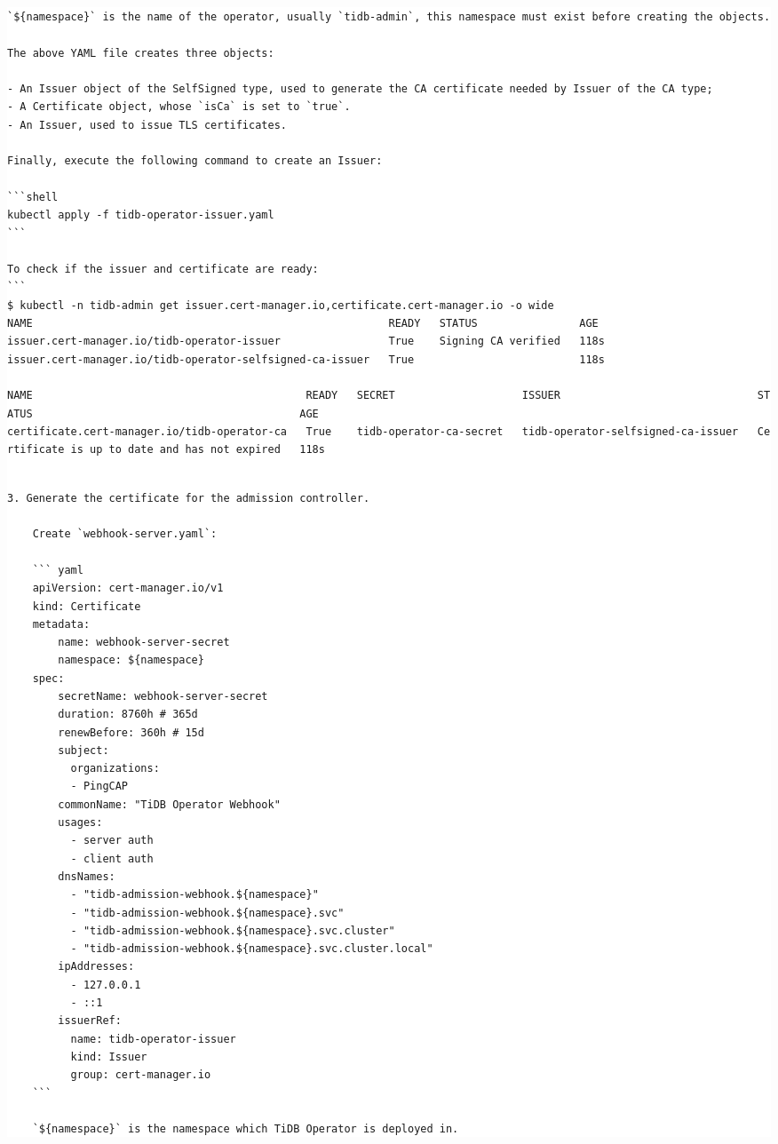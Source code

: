     `${namespace}` is the name of the operator, usually `tidb-admin`, this namespace must exist before creating the objects.

    The above YAML file creates three objects:

    - An Issuer object of the SelfSigned type, used to generate the CA certificate needed by Issuer of the CA type;
    - A Certificate object, whose `isCa` is set to `true`.
    - An Issuer, used to issue TLS certificates.

    Finally, execute the following command to create an Issuer:

    ```shell
    kubectl apply -f tidb-operator-issuer.yaml
    ```

    To check if the issuer and certificate are ready:
    ```
    $ kubectl -n tidb-admin get issuer.cert-manager.io,certificate.cert-manager.io -o wide
    NAME                                                        READY   STATUS                AGE
    issuer.cert-manager.io/tidb-operator-issuer                 True    Signing CA verified   118s
    issuer.cert-manager.io/tidb-operator-selfsigned-ca-issuer   True                          118s
    
    NAME                                           READY   SECRET                    ISSUER                               STATUS                                          AGE
    certificate.cert-manager.io/tidb-operator-ca   True    tidb-operator-ca-secret   tidb-operator-selfsigned-ca-issuer   Certificate is up to date and has not expired   118s
```

3. Generate the certificate for the admission controller.

    Create `webhook-server.yaml`:

    ``` yaml
    apiVersion: cert-manager.io/v1
    kind: Certificate
    metadata:
        name: webhook-server-secret
        namespace: ${namespace}
    spec:
        secretName: webhook-server-secret
        duration: 8760h # 365d
        renewBefore: 360h # 15d
        subject:
          organizations:
          - PingCAP
        commonName: "TiDB Operator Webhook"
        usages:
          - server auth
          - client auth
        dnsNames:
          - "tidb-admission-webhook.${namespace}"
          - "tidb-admission-webhook.${namespace}.svc"
          - "tidb-admission-webhook.${namespace}.svc.cluster"
          - "tidb-admission-webhook.${namespace}.svc.cluster.local"
        ipAddresses:
          - 127.0.0.1
          - ::1
        issuerRef:
          name: tidb-operator-issuer
          kind: Issuer
          group: cert-manager.io
    ```

    `${namespace}` is the namespace which TiDB Operator is deployed in.

```